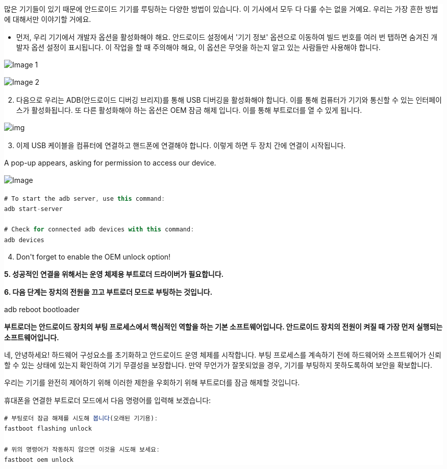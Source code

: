 <div class="content-ad"></div>

많은 기기들이 있기 때문에 안드로이드 기기를 루팅하는 다양한 방법이 있습니다. 이 기사에서 모두 다 다룰 수는 없을 거예요. 우리는 가장 흔한 방법에 대해서만 이야기할 거에요.

- 먼저, 우리 기기에서 개발자 옵션을 활성화해야 해요. 안드로이드 설정에서 '기기 정보' 옵션으로 이동하여 빌드 번호를 여러 번 탭하면 숨겨진 개발자 옵션 설정이 표시됩니다. 이 작업을 할 때 주의해야 해요, 이 옵션은 무엇을 하는지 알고 있는 사람들만 사용해야 합니다.

![Image 1](/assets/img/2024-07-10-CompleteGuidetoAndroidRootingEverythingYouNeedtoKnow_1.png)

![Image 2](/assets/img/2024-07-10-CompleteGuidetoAndroidRootingEverythingYouNeedtoKnow_2.png)

<div class="content-ad"></div>

2. 다음으로 우리는 ADB(안드로이드 디버깅 브리지)를 통해 USB 디버깅을 활성화해야 합니다. 이를 통해 컴퓨터가 기기와 통신할 수 있는 인터페이스가 활성화됩니다. 또 다른 활성화해야 하는 옵션은 OEM 잠금 해제 입니다. 이를 통해 부트로더를 열 수 있게 됩니다.

![img](/assets/img/2024-07-10-CompleteGuidetoAndroidRootingEverythingYouNeedtoKnow_4.png)

3. 이제 USB 케이블을 컴퓨터에 연결하고 핸드폰에 연결해야 합니다. 이렇게 하면 두 장치 간에 연결이 시작됩니다.

<div class="content-ad"></div>

A pop-up appears, asking for permission to access our device.

![Image](/assets/img/2024-07-10-CompleteGuidetoAndroidRootingEverythingYouNeedtoKnow_5.png)

```js
# To start the adb server, use this command:
adb start-server

# Check for connected adb devices with this command:
adb devices
```

4. Don't forget to enable the OEM unlock option!

<div class="content-ad"></div>

**5. 성공적인 연결을 위해서는 운영 체제용 부트로더 드라이버가 필요합니다.**

**6. 다음 단계는 장치의 전원을 끄고 부트로더 모드로 부팅하는 것입니다.**

adb reboot bootloader

**부트로더는 안드로이드 장치의 부팅 프로세스에서 핵심적인 역할을 하는 기본 소프트웨어입니다. 안드로이드 장치의 전원이 켜질 때 가장 먼저 실행되는 소프트웨어입니다.**

<div class="content-ad"></div>

네, 안녕하세요! 하드웨어 구성요소를 초기화하고 안드로이드 운영 체제를 시작합니다. 부팅 프로세스를 계속하기 전에 하드웨어와 소프트웨어가 신뢰할 수 있는 상태에 있는지 확인하여 기기 무결성을 보장합니다. 만약 무언가가 잘못되었을 경우, 기기를 부팅하지 못하도록하여 보안을 확보합니다.

우리는 기기를 완전히 제어하기 위해 이러한 제한을 우회하기 위해 부트로더를 잠금 해제할 것입니다.

휴대폰을 연결한 부트로더 모드에서 다음 명령어를 입력해 보겠습니다:

```js
# 부팅로더 잠금 해제를 시도해 봅니다(오래된 기기용):
fastboot flashing unlock

# 위의 명령어가 작동하지 않으면 이것을 시도해 보세요:
fastboot oem unlock
```
